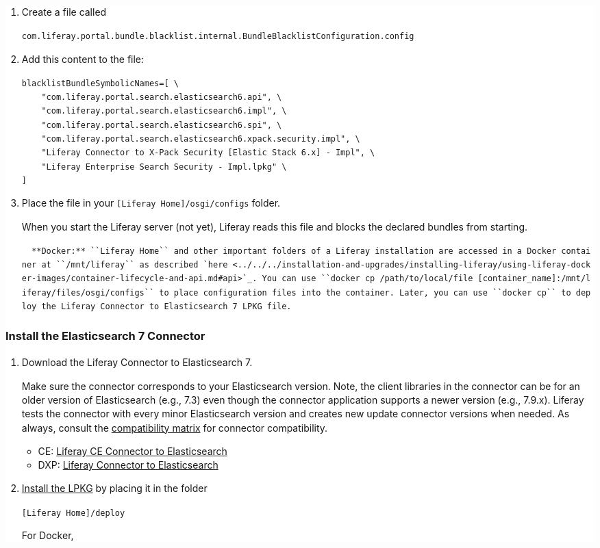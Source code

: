 1. Create a file called

    ```
    com.liferay.portal.bundle.blacklist.internal.BundleBlacklistConfiguration.config
    ```

1. Add this content to the file:

    ```properties
    blacklistBundleSymbolicNames=[ \
    	"com.liferay.portal.search.elasticsearch6.api", \
    	"com.liferay.portal.search.elasticsearch6.impl", \
    	"com.liferay.portal.search.elasticsearch6.spi", \
    	"com.liferay.portal.search.elasticsearch6.xpack.security.impl", \
    	"Liferay Connector to X-Pack Security [Elastic Stack 6.x] - Impl", \
    	"Liferay Enterprise Search Security - Impl.lpkg" \
    ]
    ```

1. Place the file in your `[Liferay Home]/osgi/configs` folder.

    When you start the Liferay server (not yet), Liferay reads this file and blocks the declared bundles from starting.

    ```tip::
      **Docker:** ``Liferay Home`` and other important folders of a Liferay installation are accessed in a Docker container at ``/mnt/liferay`` as described `here <../../../installation-and-upgrades/installing-liferay/using-liferay-docker-images/container-lifecycle-and-api.md#api>`_. You can use ``docker cp /path/to/local/file [container_name]:/mnt/liferay/files/osgi/configs`` to place configuration files into the container. Later, you can use ``docker cp`` to deploy the Liferay Connector to Elasticsearch 7 LPKG file.
    ```

### Install the Elasticsearch 7 Connector

1. Download the Liferay Connector to Elasticsearch 7.

   Make sure the connector corresponds to your Elasticsearch version. Note, the client libraries in the connector can be for an older version of Elasticsearch (e.g., 7.3) even though the connector application supports a newer version (e.g., 7.9.x). Liferay tests the connector with every minor Elasticsearch version and creates new update connector versions when needed. As always, consult the [compatibility matrix](https://www.liferay.com/documents/10182/246659966/Liferay+DXP+7.3+Compatibility+Matrix.pdf) for connector compatibility.

   * CE: [Liferay CE Connector to Elasticsearch](https://web.liferay.com/en/marketplace/-/mp/application/170642090)
   * DXP: [Liferay Connector to Elasticsearch](https://web.liferay.com/en/marketplace/-/mp/application/170390307)

1. [Install the LPKG](../../../system-administration/installing-and-managing-apps/installing-apps/installing-apps.md) by placing it in the folder

   ```bash
   [Liferay Home]/deploy
   ```

   For Docker,

